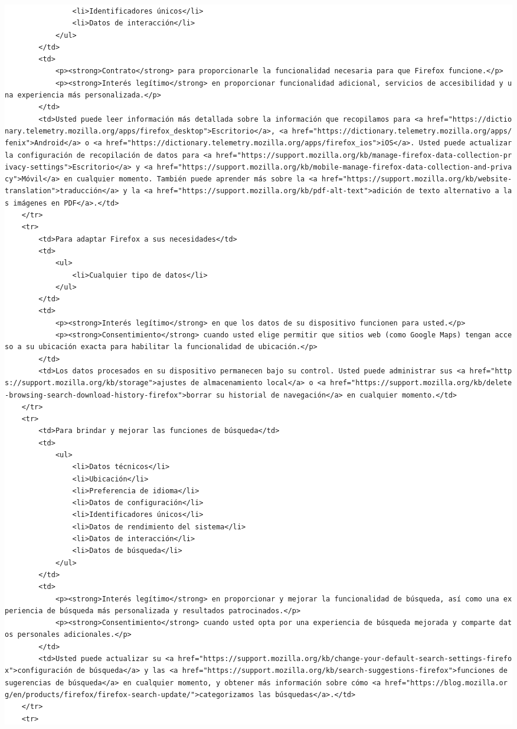                     <li>Identificadores únicos</li>
                    <li>Datos de interacción</li>
                </ul>
            </td>
            <td>
                <p><strong>Contrato</strong> para proporcionarle la funcionalidad necesaria para que Firefox funcione.</p>
                <p><strong>Interés legítimo</strong> en proporcionar funcionalidad adicional, servicios de accesibilidad y una experiencia más personalizada.</p>
            </td>
            <td>Usted puede leer información más detallada sobre la información que recopilamos para <a href="https://dictionary.telemetry.mozilla.org/apps/firefox_desktop">Escritorio</a>, <a href="https://dictionary.telemetry.mozilla.org/apps/fenix">Android</a> o <a href="https://dictionary.telemetry.mozilla.org/apps/firefox_ios">iOS</a>. Usted puede actualizar la configuración de recopilación de datos para <a href="https://support.mozilla.org/kb/manage-firefox-data-collection-privacy-settings">Escritorio</a> y <a href="https://support.mozilla.org/kb/mobile-manage-firefox-data-collection-and-privacy">Móvil</a> en cualquier momento. También puede aprender más sobre la <a href="https://support.mozilla.org/kb/website-translation">traducción</a> y la <a href="https://support.mozilla.org/kb/pdf-alt-text">adición de texto alternativo a las imágenes en PDF</a>.</td>
        </tr>
        <tr>
            <td>Para adaptar Firefox a sus necesidades</td>
            <td>
                <ul>
                    <li>Cualquier tipo de datos</li>
                </ul>
            </td>
            <td>
                <p><strong>Interés legítimo</strong> en que los datos de su dispositivo funcionen para usted.</p>
                <p><strong>Consentimiento</strong> cuando usted elige permitir que sitios web (como Google Maps) tengan acceso a su ubicación exacta para habilitar la funcionalidad de ubicación.</p>
            </td>
            <td>Los datos procesados en su dispositivo permanecen bajo su control. Usted puede administrar sus <a href="https://support.mozilla.org/kb/storage">ajustes de almacenamiento local</a> o <a href="https://support.mozilla.org/kb/delete-browsing-search-download-history-firefox">borrar su historial de navegación</a> en cualquier momento.</td>
        </tr>
        <tr>
            <td>Para brindar y mejorar las funciones de búsqueda</td>
            <td>
                <ul>
                    <li>Datos técnicos</li>
                    <li>Ubicación</li>
                    <li>Preferencia de idioma</li>
                    <li>Datos de configuración</li>
                    <li>Identificadores únicos</li>
                    <li>Datos de rendimiento del sistema</li>
                    <li>Datos de interacción</li>
                    <li>Datos de búsqueda</li>
                </ul>
            </td>
            <td>
                <p><strong>Interés legítimo</strong> en proporcionar y mejorar la funcionalidad de búsqueda, así como una experiencia de búsqueda más personalizada y resultados patrocinados.</p>
                <p><strong>Consentimiento</strong> cuando usted opta por una experiencia de búsqueda mejorada y comparte datos personales adicionales.</p>
            </td>
            <td>Usted puede actualizar su <a href="https://support.mozilla.org/kb/change-your-default-search-settings-firefox">configuración de búsqueda</a> y las <a href="https://support.mozilla.org/kb/search-suggestions-firefox">funciones de sugerencias de búsqueda</a> en cualquier momento, y obtener más información sobre cómo <a href="https://blog.mozilla.org/en/products/firefox/firefox-search-update/">categorizamos las búsquedas</a>.</td>
        </tr>
        <tr>